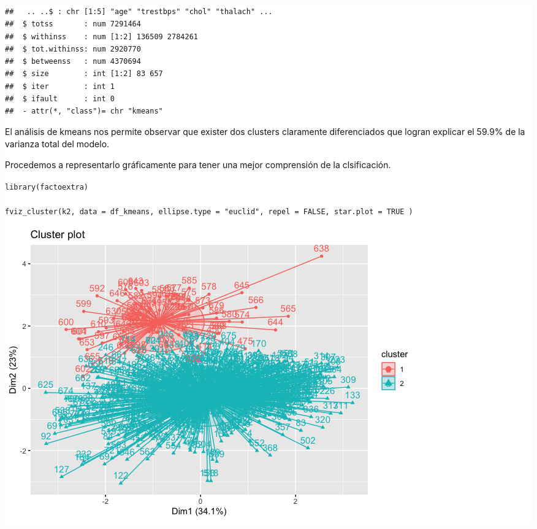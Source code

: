     ##   .. ..$ : chr [1:5] "age" "trestbps" "chol" "thalach" ...
    ##  $ totss       : num 7291464
    ##  $ withinss    : num [1:2] 136509 2784261
    ##  $ tot.withinss: num 2920770
    ##  $ betweenss   : num 4370694
    ##  $ size        : int [1:2] 83 657
    ##  $ iter        : int 1
    ##  $ ifault      : int 0
    ##  - attr(*, "class")= chr "kmeans"

El análisis de kmeans nos permite observar que exister dos clusters
claramente diferenciados que logran explicar el 59.9% de la varianza
total del modelo.

Procedemos a representarlo gráficamente para tener una mejor comprensión
de la clsificación.

    library(factoextra)

    fviz_cluster(k2, data = df_kmeans, ellipse.type = "euclid", repel = FALSE, star.plot = TRUE )

![](PRA2_code_files/figure-markdown_strict/unnamed-chunk-28-1.png)
